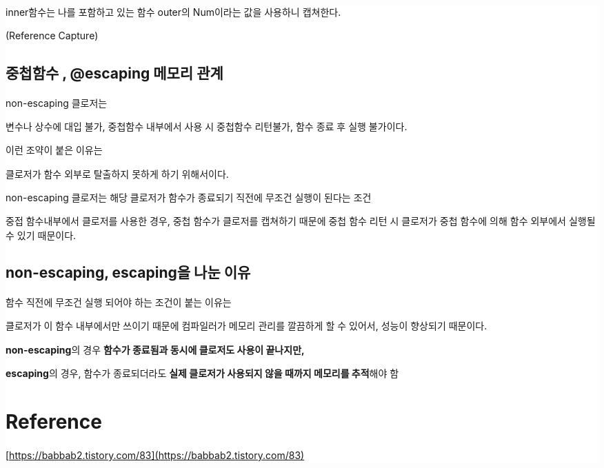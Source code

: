 inner함수는 나를 포함하고 있는 함수 outer의 Num이라는 값을 사용하니 캡쳐한다.

(Reference Capture)

## 중첩함수 , @escaping 메모리 관계

non-escaping 클로저는

변수나 상수에 대입 불가, 중첩함수 내부에서 사용 시 중첩함수 리턴불가, 함수 종료 후 실행 불가이다.

이런 조약이 붙은 이유는 

클로저가 함수 외부로 탈출하지 못하게 하기 위해서이다.

non-escaping 클로저는 해당 클로저가 함수가 종료되기 직전에 무조건 실행이 된다는 조건

중접 함수내부에서 클로저를 사용한 경우, 중첩 함수가 클로저를 캡쳐하기 때문에 중첩 함수 리턴 시 클로저가 중첩 함수에 의해 함수 외부에서 실행될 수 있기 때문이다.

## non-escaping, escaping을 나눈 이유

함수 직전에 무조건 실행 되어야 하는 조건이 붙는 이유는

클로저가 이 함수 내부에서만 쓰이기 때문에 컴파일러가 메모리 관리를 깔끔하게 할 수 있어서, 성능이 향상되기 때문이다.

**non-escaping**의 경우 **함수가 종료됨과 동시에 클로저도 사용이 끝나지만,**

**escaping**의 경우, 함수가 종료되더라도 **실제 클로저가 사용되지 않을 때까지 메모리를 추적**해야 함

# Reference

[https://babbab2.tistory.com/83](https://babbab2.tistory.com/83)
